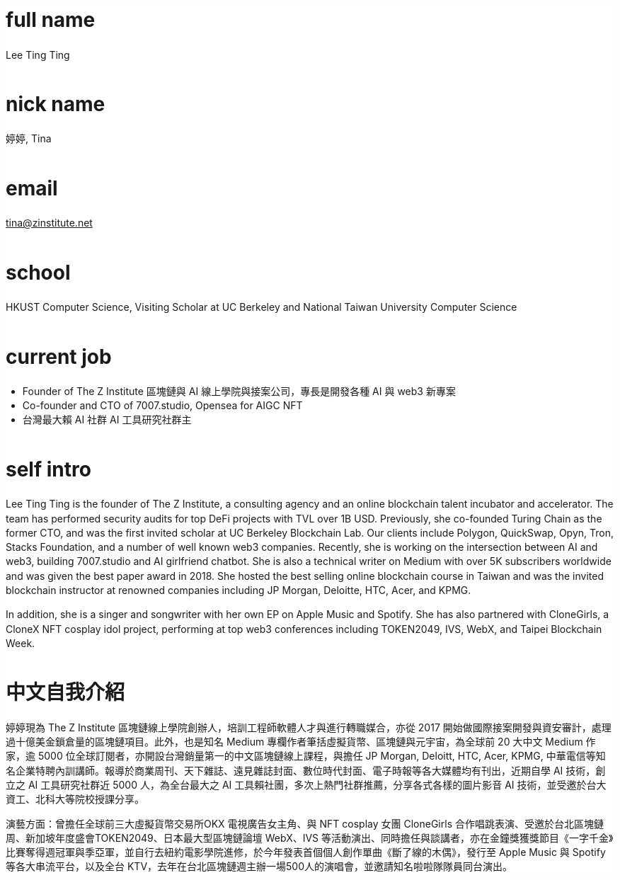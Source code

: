 # full name

Lee Ting Ting

# nick name

婷婷, Tina

# email

tina@zinstitute.net

# school

HKUST Computer Science, Visiting Scholar at UC Berkeley and National Taiwan University Computer Science

# current job

- Founder of The Z Institute 區塊鏈與 AI 線上學院與接案公司，專長是開發各種 AI 與 web3 新專案
- Co-founder and CTO of 7007.studio, Opensea for AIGC NFT
- 台灣最大賴 AI 社群 AI 工具研究社群主

# self intro

Lee Ting Ting is the founder of The Z Institute, a consulting agency and an online blockchain talent incubator and accelerator. The team has performed security audits for top DeFi projects with TVL over 1B USD. Previously, she co-founded Turing Chain as the former CTO, and was the first invited scholar at UC Berkeley Blockchain Lab. Our clients include Polygon, QuickSwap, Opyn, Tron, Stacks Foundation, and a number of well known web3 companies. Recently, she is working on the intersection between AI and web3, building 7007.studio and AI girlfriend chatbot. She is also a technical writer on Medium with over 5K subscribers worldwide and was given the best paper award in 2018. She hosted the best selling online blockchain course in Taiwan and was the invited blockchain instructor at renowned companies including JP Morgan, Deloitte, HTC, Acer, and KPMG.

In addition, she is a singer and songwriter with her own EP on Apple Music and Spotify. She has also partnered with CloneGirls, a CloneX NFT cosplay idol project, performing at top web3 conferences including TOKEN2049, IVS, WebX, and Taipei Blockchain Week.

# 中文自我介紹
婷婷現為 The Z Institute 區塊鏈線上學院創辦人，培訓工程師軟體人才與進行轉職媒合，亦從 2017 開始做國際接案開發與資安審計，處理過十億美金鎖倉量的區塊鏈項目。此外，也是知名 Medium 專欄作者筆括虛擬貨幣、區塊鏈與元宇宙，為全球前 20 大中文 Medium 作家，逾 5000 位全球訂閱者，亦開設台灣銷量第一的中文區塊鏈線上課程，與擔任 JP Morgan, Deloitt, HTC, Acer, KPMG, 中華電信等知名企業特聘內訓講師。報導於商業周刊、天下雜誌、遠見雜誌封面、數位時代封面、電子時報等各大媒體均有刊出，近期自學 AI 技術，創立之 AI 工具研究社群近 5000 人，為全台最大之 AI 工具賴社團，多次上熱門社群推薦，分享各式各樣的圖片影音 AI 技術，並受邀於台大資工、北科大等院校授課分享。

演藝方面：曾擔任全球前三大虛擬貨幣交易所OKX 電視廣告女主角、與 NFT cosplay 女團 CloneGirls 合作唱跳表演、受邀於台北區塊鏈周、新加坡年度盛會TOKEN2049、日本最大型區塊鏈論壇 WebX、IVS 等活動演出、同時擔任與談講者，亦在金鐘獎獲獎節目《一字千金》比賽奪得週冠軍與季亞軍，並自行去紐約電影學院進修，於今年發表首個個人創作單曲《斷了線的木偶》，發行至 Apple Music 與 Spotify 等各大串流平台，以及全台 KTV，去年在台北區塊鏈週主辦一場500人的演唱會，並邀請知名啦啦隊隊員同台演出。
